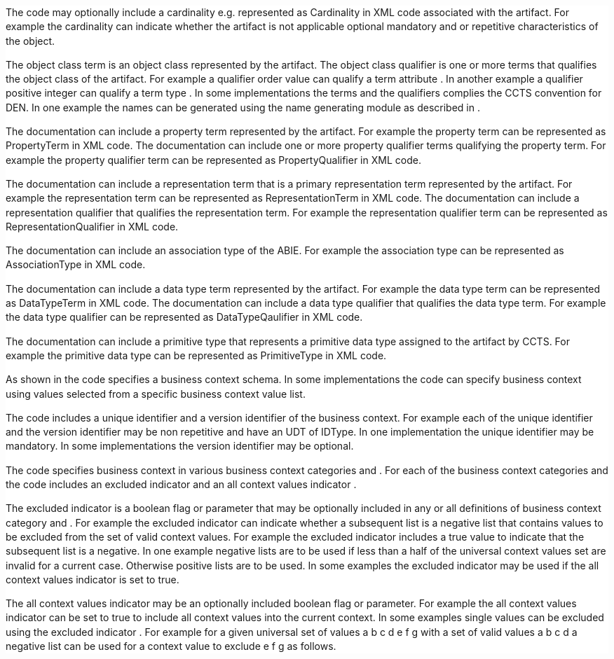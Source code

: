 The code may optionally include a cardinality e.g. represented as Cardinality in XML code associated with the artifact. For example the cardinality can indicate whether the artifact is not applicable optional mandatory and or repetitive characteristics of the object.

The object class term is an object class represented by the artifact. The object class qualifier is one or more terms that qualifies the object class of the artifact. For example a qualifier order value can qualify a term attribute . In another example a qualifier positive integer can qualify a term type . In some implementations the terms and the qualifiers complies the CCTS convention for DEN. In one example the names can be generated using the name generating module as described in .

The documentation can include a property term represented by the artifact. For example the property term can be represented as PropertyTerm in XML code. The documentation can include one or more property qualifier terms qualifying the property term. For example the property qualifier term can be represented as PropertyQualifier in XML code.

The documentation can include a representation term that is a primary representation term represented by the artifact. For example the representation term can be represented as RepresentationTerm in XML code. The documentation can include a representation qualifier that qualifies the representation term. For example the representation qualifier term can be represented as RepresentationQualifier in XML code.

The documentation can include an association type of the ABIE. For example the association type can be represented as AssociationType in XML code.

The documentation can include a data type term represented by the artifact. For example the data type term can be represented as DataTypeTerm in XML code. The documentation can include a data type qualifier that qualifies the data type term. For example the data type qualifier can be represented as DataTypeQaulifier in XML code.

The documentation can include a primitive type that represents a primitive data type assigned to the artifact by CCTS. For example the primitive data type can be represented as PrimitiveType in XML code.

As shown in the code specifies a business context schema. In some implementations the code can specify business context using values selected from a specific business context value list.

The code includes a unique identifier and a version identifier of the business context. For example each of the unique identifier and the version identifier may be non repetitive and have an UDT of IDType. In one implementation the unique identifier may be mandatory. In some implementations the version identifier may be optional.

The code specifies business context in various business context categories and . For each of the business context categories and the code includes an excluded indicator and an all context values indicator .

The excluded indicator is a boolean flag or parameter that may be optionally included in any or all definitions of business context category and . For example the excluded indicator can indicate whether a subsequent list is a negative list that contains values to be excluded from the set of valid context values. For example the excluded indicator includes a true value to indicate that the subsequent list is a negative. In one example negative lists are to be used if less than a half of the universal context values set are invalid for a current case. Otherwise positive lists are to be used. In some examples the excluded indicator may be used if the all context values indicator is set to true.

The all context values indicator may be an optionally included boolean flag or parameter. For example the all context values indicator can be set to true to include all context values into the current context. In some examples single values can be excluded using the excluded indicator . For example for a given universal set of values a b c d e f g with a set of valid values a b c d a negative list can be used for a context value to exclude e f g as follows.
